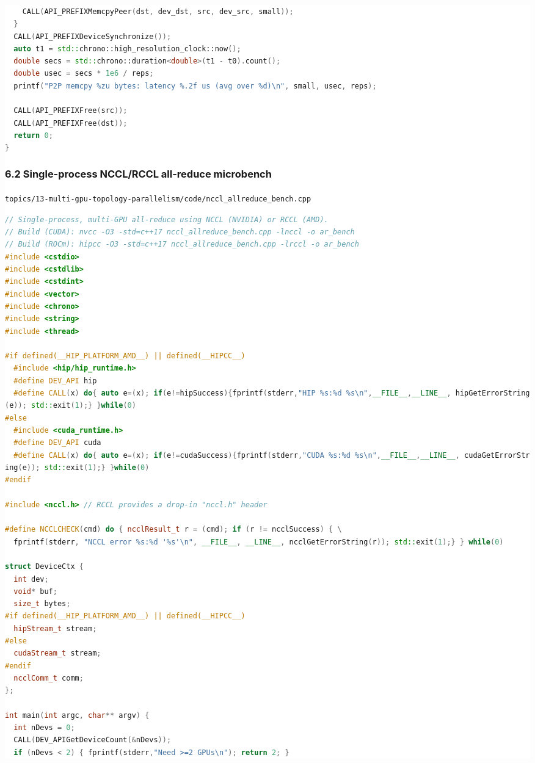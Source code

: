 ```cpp
    CALL(API_PREFIXMemcpyPeer(dst, dev_dst, src, dev_src, small));
  }
  CALL(API_PREFIXDeviceSynchronize());
  auto t1 = std::chrono::high_resolution_clock::now();
  double secs = std::chrono::duration<double>(t1 - t0).count();
  double usec = secs * 1e6 / reps;
  printf("P2P memcpy %zu bytes: latency %.2f us (avg over %d)\n", small, usec, reps);

  CALL(API_PREFIXFree(src));
  CALL(API_PREFIXFree(dst));
  return 0;
}
```

### 6.2 Single-process NCCL/RCCL all-reduce microbench

`topics/13-multi-gpu-topology-parallelism/code/nccl_allreduce_bench.cpp`

```cpp
// Single-process, multi-GPU all-reduce using NCCL (NVIDIA) or RCCL (AMD).
// Build (CUDA): nvcc -O3 -std=c++17 nccl_allreduce_bench.cpp -lnccl -o ar_bench
// Build (ROCm): hipcc -O3 -std=c++17 nccl_allreduce_bench.cpp -lrccl -o ar_bench
#include <cstdio>
#include <cstdlib>
#include <cstdint>
#include <vector>
#include <chrono>
#include <string>
#include <thread>

#if defined(__HIP_PLATFORM_AMD__) || defined(__HIPCC__)
  #include <hip/hip_runtime.h>
  #define DEV_API hip
  #define CALL(x) do{ auto e=(x); if(e!=hipSuccess){fprintf(stderr,"HIP %s:%d %s\n",__FILE__,__LINE__, hipGetErrorString(e)); std::exit(1);} }while(0)
#else
  #include <cuda_runtime.h>
  #define DEV_API cuda
  #define CALL(x) do{ auto e=(x); if(e!=cudaSuccess){fprintf(stderr,"CUDA %s:%d %s\n",__FILE__,__LINE__, cudaGetErrorString(e)); std::exit(1);} }while(0)
#endif

#include <nccl.h> // RCCL provides a drop-in "nccl.h" header

#define NCCLCHECK(cmd) do { ncclResult_t r = (cmd); if (r != ncclSuccess) { \
  fprintf(stderr, "NCCL error %s:%d '%s'\n", __FILE__, __LINE__, ncclGetErrorString(r)); std::exit(1);} } while(0)

struct DeviceCtx {
  int dev;
  void* buf;
  size_t bytes;
#if defined(__HIP_PLATFORM_AMD__) || defined(__HIPCC__)
  hipStream_t stream;
#else
  cudaStream_t stream;
#endif
  ncclComm_t comm;
};

int main(int argc, char** argv) {
  int nDevs = 0;
  CALL(DEV_APIGetDeviceCount(&nDevs));
  if (nDevs < 2) { fprintf(stderr,"Need >=2 GPUs\n"); return 2; }
```